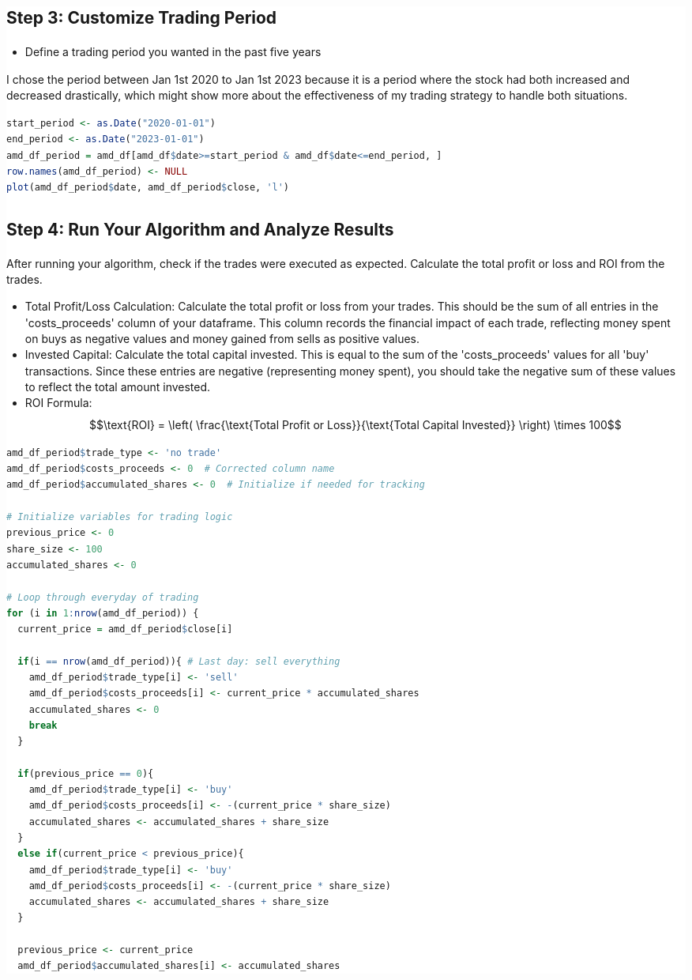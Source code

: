 ## Step 3: Customize Trading Period

-   Define a trading period you wanted in the past five years

I chose the period between Jan 1st 2020 to Jan 1st 2023 because it is a period where the stock had both increased and decreased drastically, which might show more about the effectiveness of my trading strategy to handle both situations.

```r
start_period <- as.Date("2020-01-01")
end_period <- as.Date("2023-01-01")
amd_df_period = amd_df[amd_df$date>=start_period & amd_df$date<=end_period, ]
row.names(amd_df_period) <- NULL
plot(amd_df_period$date, amd_df_period$close, 'l')
```

## Step 4: Run Your Algorithm and Analyze Results

After running your algorithm, check if the trades were executed as expected. Calculate the total profit or loss and ROI from the trades.

-   Total Profit/Loss Calculation: Calculate the total profit or loss from your trades. This should be the sum of all entries in the 'costs_proceeds' column of your dataframe. This column records the financial impact of each trade, reflecting money spent on buys as negative values and money gained from sells as positive values.
-   Invested Capital: Calculate the total capital invested. This is equal to the sum of the 'costs_proceeds' values for all 'buy' transactions. Since these entries are negative (representing money spent), you should take the negative sum of these values to reflect the total amount invested.
-   ROI Formula: $$\text{ROI} = \left( \frac{\text{Total Profit or Loss}}{\text{Total Capital Invested}} \right) \times 100$$

```r
amd_df_period$trade_type <- 'no trade'
amd_df_period$costs_proceeds <- 0  # Corrected column name
amd_df_period$accumulated_shares <- 0  # Initialize if needed for tracking

# Initialize variables for trading logic
previous_price <- 0
share_size <- 100
accumulated_shares <- 0

# Loop through everyday of trading
for (i in 1:nrow(amd_df_period)) {
  current_price = amd_df_period$close[i]
  
  if(i == nrow(amd_df_period)){ # Last day: sell everything
    amd_df_period$trade_type[i] <- 'sell'
    amd_df_period$costs_proceeds[i] <- current_price * accumulated_shares
    accumulated_shares <- 0
    break
  }
  
  if(previous_price == 0){
    amd_df_period$trade_type[i] <- 'buy'
    amd_df_period$costs_proceeds[i] <- -(current_price * share_size)
    accumulated_shares <- accumulated_shares + share_size
  }
  else if(current_price < previous_price){
    amd_df_period$trade_type[i] <- 'buy'
    amd_df_period$costs_proceeds[i] <- -(current_price * share_size)
    accumulated_shares <- accumulated_shares + share_size
  }
  
  previous_price <- current_price
  amd_df_period$accumulated_shares[i] <- accumulated_shares
```